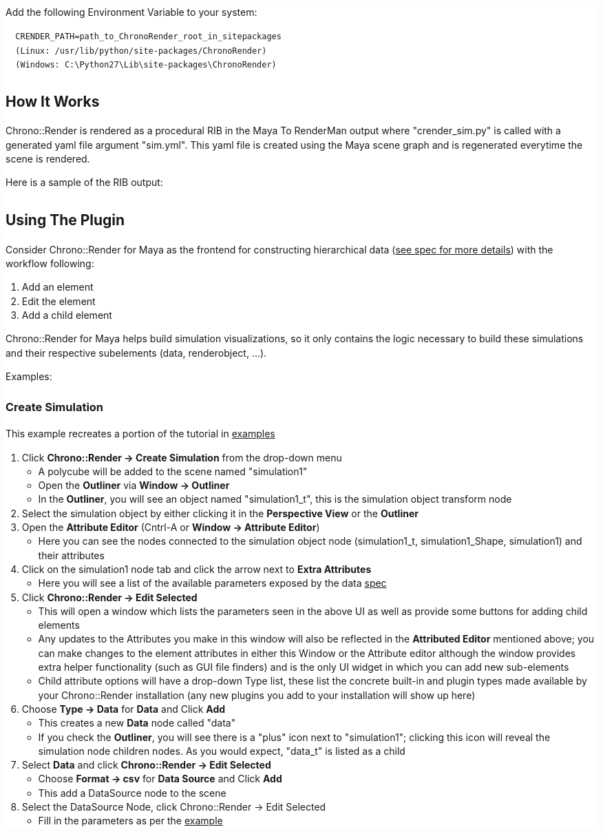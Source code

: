 Add the following Environment Variable to your system:

```
  CRENDER_PATH=path_to_ChronoRender_root_in_sitepackages
  (Linux: /usr/lib/python/site-packages/ChronoRender)
  (Windows: C:\Python27\Lib\site-packages\ChronoRender)
```

## How It Works

Chrono::Render is rendered as a procedural RIB in the Maya To RenderMan output where "crender_sim.py" is called with a generated yaml file argument "sim.yml".  This yaml file is created using the Maya scene graph and is regenerated everytime the scene is rendered.

Here is a sample of the RIB output:

## Using The Plugin

Consider Chrono::Render for Maya as the frontend for constructing hierarchical data ([see spec for more details](../spec/index.html)) with the workflow following:

1. Add an element
2. Edit the element
3. Add a child element

Chrono::Render for Maya helps build simulation visualizations, so it only contains the logic necessary to build these simulations and their respective subelements (data, renderobject, ...).

Examples:

### Create Simulation
This example recreates a portion of the tutorial in [examples](../tutorials/examples.html)

1. Click **Chrono::Render -> Create Simulation** from the drop-down menu
    + A polycube will be added to the scene named "simulation1"
    + Open the **Outliner** via **Window -> Outliner**
    + In the **Outliner**, you will see an object named "simulation1_t", this is the simulation object transform node
2. Select the simulation object by either clicking it in the **Perspective View** or the **Outliner**
3. Open the **Attribute Editor** (Cntrl-A or **Window -> Attribute Editor**)
    + Here you can see the nodes connected to the simulation object node (simulation1_t, simulation1_Shape, simulation1) and their attributes
4. Click on the simulation1 node tab and click the arrow next to **Extra Attributes**
    + Here you will see a list of the available parameters exposed by the data [spec](../spec/index.html)
5. Click **Chrono::Render -> Edit Selected**
    + This will open a window which lists the parameters seen in the above UI as well as provide some buttons for adding child elements
    + Any updates to the Attributes you make in this window will also be reflected in the **Attributed Editor** mentioned above; you can make changes to the element attributes in either this Window or the Attribute editor although the window provides extra helper functionality (such as GUI file finders) and is the only UI widget in which you can add new sub-elements
    + Child attribute options will have a drop-down Type list, these list the concrete built-in and plugin types made available by your Chrono::Render installation (any new plugins you add to your installation will show up here)
6. Choose **Type -> Data** for **Data** and Click **Add**
    + This creates a new **Data** node called "data"
    + If you check the **Outliner**, you will see there is a "plus" icon next to "simulation1"; clicking this icon will reveal the simulation node children nodes.  As you would expect, "data_t" is listed as a child
7. Select **Data** and click **Chrono::Render -> Edit Selected**
    + Choose **Format -> csv** for **Data Source** and Click **Add**
    + This add a DataSource node to the scene
8. Select the DataSource Node, click Chrono::Render -> Edit Selected
    + Fill in the parameters as per the [example](../tutorials/examples.html)
